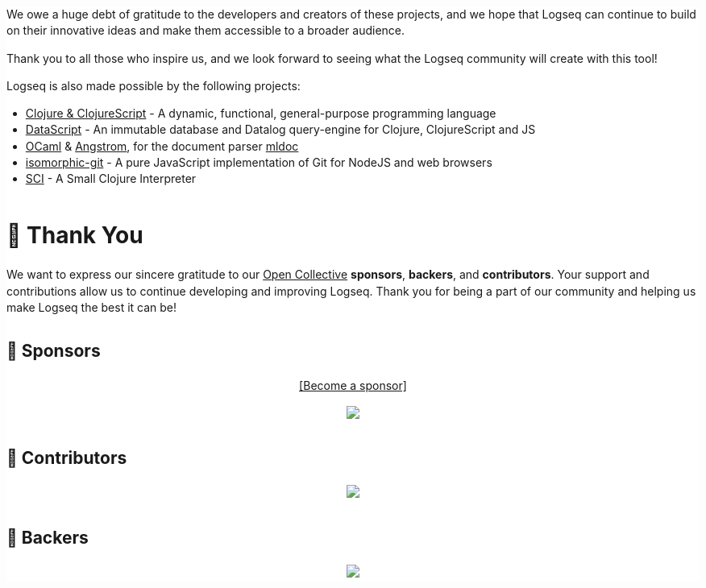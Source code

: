 We owe a huge debt of gratitude to the developers and creators of these projects, and we hope that Logseq can continue to build on their innovative ideas and make them accessible to a broader audience.

Thank you to all those who inspire us, and we look forward to seeing what the Logseq community will create with this tool!

Logseq is also made possible by the following projects:

* [Clojure & ClojureScript](https://clojure.org/) - A dynamic, functional, general-purpose programming language
* [DataScript](https://github.com/tonsky/datascript) - An immutable database and Datalog query-engine for Clojure,
ClojureScript and JS
* [OCaml](https://ocaml.org/) & [Angstrom](https://github.com/inhabitedtype/angstrom), for the document parser [mldoc](https://github.com/logseq/mldoc)
* [isomorphic-git](https://isomorphic-git.org/) - A pure JavaScript implementation of Git for NodeJS and web browsers
* [SCI](https://github.com/borkdude/sci) - A Small Clojure Interpreter

# 🙏 Thank You

We want to express our sincere gratitude to our [Open Collective](https://opencollective.com/logseq) **sponsors**, **backers**, and **contributors**. Your support and contributions allow us to continue developing and improving Logseq. Thank you for being a part of our community and helping us make Logseq the best it can be!

## 💎 Sponsors

<p align="center">
    <a href="https://opencollective.com/logseq#sponsor"> [Become a sponsor]</a>
</p>
<p align="center">
    <a href="https://opencollective.com/logseq" alt="Sponsors on Open Collective">
        <img src="https://opencollective.com/logseq/tiers/sponsors.svg?avatarHeight=42&width=600"/></a>
</p>

## 🌟 Contributors

<p align="center">
    <a href="https://github.com/logseq/logseq/graphs/contributors">
        <img src="https://contrib.rocks/image?repo=logseq/logseq&max=300&columns=14" width="600"/></a>
</p>

## 🫶 Backers

<p align="center">
    <a href="https://opencollective.com/logseq" alt="Backers on Open Collective">
        <img src="https://opencollective.com/logseq/tiers/backers.svg?avatarHeight=24&width=600"/></a>
</p>
